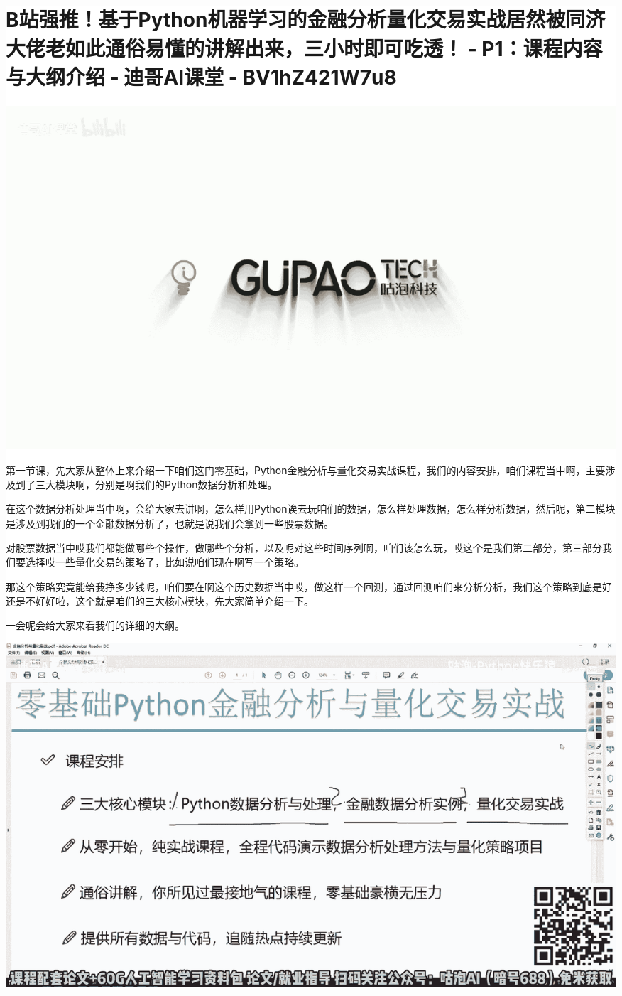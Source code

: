 # B站强推！基于Python机器学习的金融分析量化交易实战居然被同济大佬老如此通俗易懂的讲解出来，三小时即可吃透！ - P1：课程内容与大纲介绍 - 迪哥AI课堂 - BV1hZ421W7u8

![](img/264a6252f795592da7d450c7829464fd_0.png)

第一节课，先大家从整体上来介绍一下咱们这门零基础，Python金融分析与量化交易实战课程，我们的内容安排，咱们课程当中啊，主要涉及到了三大模块啊，分别是啊我们的Python数据分析和处理。

在这个数据分析处理当中啊，会给大家去讲啊，怎么样用Python诶去玩咱们的数据，怎么样处理数据，怎么样分析数据，然后呢，第二模块是涉及到我们的一个金融数据分析了，也就是说我们会拿到一些股票数据。

对股票数据当中哎我们都能做哪些个操作，做哪些个分析，以及呢对这些时间序列啊，咱们该怎么玩，哎这个是我们第二部分，第三部分我们要选择哎一些量化交易的策略了，比如说咱们现在啊写一个策略。

那这个策略究竟能给我挣多少钱呢，咱们要在啊这个历史数据当中哎，做这样一个回测，通过回测咱们来分析分析，我们这个策略到底是好还是不好好啦，这个就是咱们的三大核心模块，先大家简单介绍一下。

一会呢会给大家来看我们的详细的大纲。

![](img/264a6252f795592da7d450c7829464fd_2.png)